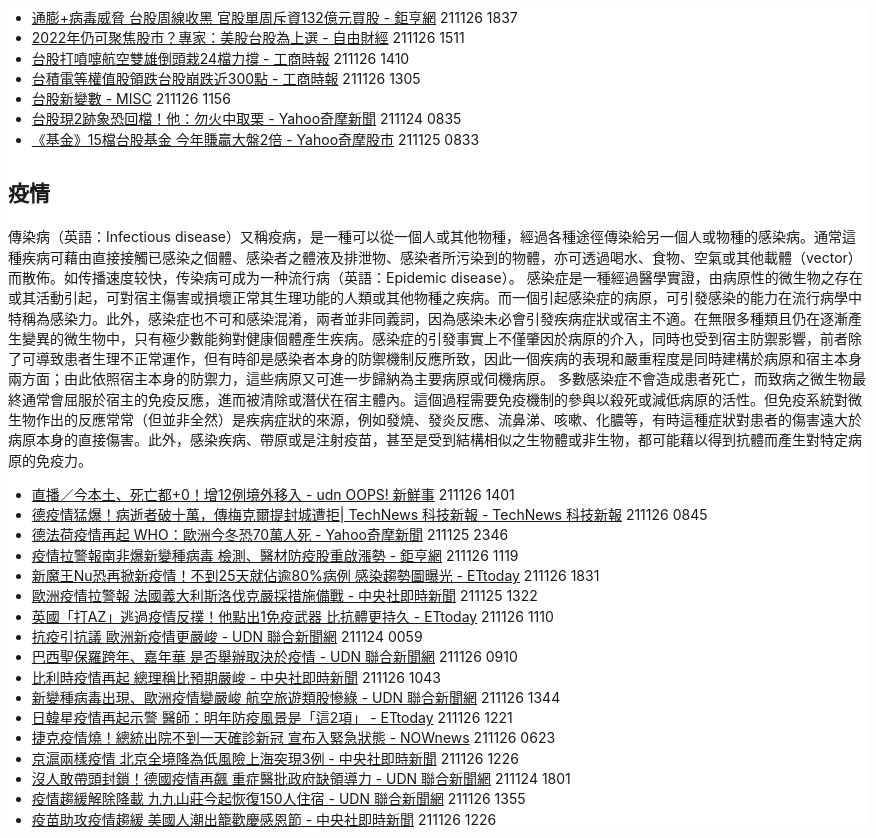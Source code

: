 - [通膨+病毒威脅 台股周線收黑 官股單周斥資132億元買股 - 鉅亨網](https://news.cnyes.com/news/id/4777008 "通膨+病毒威脅 台股周線收黑 官股單周斥資132億元買股 - 鉅亨網") 211126 1837
- [2022年仍可聚焦股市？專家：美股台股為上選 - 自由財經](https://ec.ltn.com.tw/article/breakingnews/3749359 "2022年仍可聚焦股市？專家：美股台股為上選 - 自由財經") 211126 1511
- [台股打噴嚏航空雙雄倒頭栽24檔力撐 - 工商時報](https://ctee.com.tw/news/stocks/555457.html "台股打噴嚏航空雙雄倒頭栽24檔力撐 - 工商時報") 211126 1410
- [台積電等權值股領跌台股崩跌近300點 - 工商時報](https://ctee.com.tw/news/stocks/555440.html "台積電等權值股領跌台股崩跌近300點 - 工商時報") 211126 1305
- [台股新變數 - MISC](https://udn.com/news/story/6848/5918129 "台股新變數 - MISC") 211126 1156
- [台股現2跡象恐回檔！他：勿火中取栗 - Yahoo奇摩新聞](https://tw.news.yahoo.com/%E5%8F%B0%E8%82%A1%E7%8F%BE2%E8%B7%A1%E8%B1%A1%E6%81%90%E5%9B%9E%E6%AA%94-%E4%BB%96-%E5%8B%BF%E7%81%AB%E4%B8%AD%E5%8F%96%E6%A0%97-003541571.html "台股現2跡象恐回檔！他：勿火中取栗 - Yahoo奇摩新聞") 211124 0835
- [《基金》15檔台股基金 今年賺贏大盤2倍 - Yahoo奇摩股市](https://tw.stock.yahoo.com/news/%E5%9F%BA%E9%87%91-15%E6%AA%94%E5%8F%B0%E8%82%A1%E5%9F%BA%E9%87%91-%E4%BB%8A%E5%B9%B4%E8%B3%BA%E8%B4%8F%E5%A4%A7%E7%9B%A42%E5%80%8D-003353985.html "《基金》15檔台股基金 今年賺贏大盤2倍 - Yahoo奇摩股市") 211125 0833

## 疫情

傳染病（英語：Infectious disease）又稱疫病，是一種可以從一個人或其他物種，經過各種途徑傳染給另一個人或物種的感染病。通常這種疾病可藉由直接接觸已感染之個體、感染者之體液及排泄物、感染者所污染到的物體，亦可透過喝水、食物、空氣或其他載體（vector）而散佈。如传播速度较快，传染病可成为一种流行病（英語：Epidemic disease）。
感染症是一種經過醫學實證，由病原性的微生物之存在或其活動引起，可對宿主傷害或損壞正常其生理功能的人類或其他物種之疾病。而一個引起感染症的病原，可引發感染的能力在流行病學中特稱為感染力。此外，感染症也不可和感染混淆，兩者並非同義詞，因為感染未必會引發疾病症狀或宿主不適。在無限多種類且仍在逐漸產生變異的微生物中，只有極少數能夠對健康個體產生疾病。感染症的引發事實上不僅肇因於病原的介入，同時也受到宿主防禦影響，前者除了可導致患者生理不正常運作，但有時卻是感染者本身的防禦機制反應所致，因此一個疾病的表現和嚴重程度是同時建構於病原和宿主本身兩方面；由此依照宿主本身的防禦力，這些病原又可進一步歸納為主要病原或伺機病原。
多數感染症不會造成患者死亡，而致病之微生物最終通常會屈服於宿主的免疫反應，進而被清除或潛伏在宿主體內。這個過程需要免疫機制的參與以殺死或減低病原的活性。但免疫系統對微生物作出的反應常常（但並非全然）是疾病症狀的來源，例如發燒、發炎反應、流鼻涕、咳嗽、化膿等，有時這種症狀對患者的傷害遠大於病原本身的直接傷害。此外，感染疾病、帶原或是注射疫苗，甚至是受到結構相似之生物體或非生物，都可能藉以得到抗體而產生對特定病原的免疫力。


- [直播／今本土、死亡都+0！增12例境外移入 - udn OOPS! 新鮮事](https://udn.com/news/story/120940/5918230 "直播／今本土、死亡都+0！增12例境外移入 - udn OOPS! 新鮮事") 211126 1401
- [德疫情猛爆！病逝者破十萬，傳梅克爾提封城遭拒| TechNews 科技新報 - TechNews 科技新報](https://technews.tw/2021/11/26/covid-19-outbreak-in-germany/ "德疫情猛爆！病逝者破十萬，傳梅克爾提封城遭拒| TechNews 科技新報 - TechNews 科技新報") 211126 0845
- [德法荷疫情再起 WHO：歐洲今冬恐70萬人死 - Yahoo奇摩新聞](https://tw.news.yahoo.com/%E5%BE%B7%E6%B3%95%E8%8D%B7%E7%96%AB%E6%83%85%E5%86%8D%E8%B5%B7-%E6%AD%90%E6%B4%B2%E4%BB%8A%E5%86%AC%E6%81%9070%E8%90%AC%E4%BA%BA%E6%AD%BB-142854279.html "德法荷疫情再起 WHO：歐洲今冬恐70萬人死 - Yahoo奇摩新聞") 211125 2346
- [疫情拉警報南非爆新變種病毒 檢測、醫材防疫股重啟漲勢 - 鉅亨網](https://news.cnyes.com/news/id/4776760 "疫情拉警報南非爆新變種病毒 檢測、醫材防疫股重啟漲勢 - 鉅亨網") 211126 1119
- [新魔王Nu恐再掀新疫情！不到25天就佔逾80%病例 感染趨勢圖曝光 - ETtoday](https://www.ettoday.net/news/20211126/2132641.htm "新魔王Nu恐再掀新疫情！不到25天就佔逾80%病例 感染趨勢圖曝光 - ETtoday") 211126 1831
- [歐洲疫情拉警報 法國義大利斯洛伐克嚴採措施備戰 - 中央社即時新聞](https://www.cna.com.tw/news/firstnews/202111250136.aspx "歐洲疫情拉警報 法國義大利斯洛伐克嚴採措施備戰 - 中央社即時新聞") 211125 1322
- [英國「打AZ」逃過疫情反撲！他點出1免疫武器 比抗體更持久 - ETtoday](https://www.ettoday.net/news/20211126/2132276.htm "英國「打AZ」逃過疫情反撲！他點出1免疫武器 比抗體更持久 - ETtoday") 211126 1110
- [抗疫引抗議 歐洲新疫情更嚴峻 - UDN 聯合新聞網](https://udn.com/news/story/121707/5912433 "抗疫引抗議 歐洲新疫情更嚴峻 - UDN 聯合新聞網") 211124 0059
- [巴西聖保羅跨年、嘉年華 是否舉辦取決於疫情 - UDN 聯合新聞網](https://udn.com/news/story/6809/5918014 "巴西聖保羅跨年、嘉年華 是否舉辦取決於疫情 - UDN 聯合新聞網") 211126 0910
- [比利時疫情再起 總理稱比預期嚴峻 - 中央社即時新聞](https://www.cna.com.tw/news/aopl/202111260048.aspx "比利時疫情再起 總理稱比預期嚴峻 - 中央社即時新聞") 211126 1043
- [新變種病毒出現、歐洲疫情變嚴峻 航空旅遊類股慘綠 - UDN 聯合新聞網](https://udn.com/news/story/6811/5918744 "新變種病毒出現、歐洲疫情變嚴峻 航空旅遊類股慘綠 - UDN 聯合新聞網") 211126 1344
- [日韓星疫情再起示警 醫師：明年防疫風景是「這2項」 - ETtoday](https://www.ettoday.net/news/20211126/2132211.htm "日韓星疫情再起示警 醫師：明年防疫風景是「這2項」 - ETtoday") 211126 1221
- [捷克疫情燒！總統出院不到一天確診新冠 宣布入緊急狀態 - NOWnews](https://www.nownews.com/news/5454874 "捷克疫情燒！總統出院不到一天確診新冠 宣布入緊急狀態 - NOWnews") 211126 0623
- [京滬兩樣疫情 北京全境降為低風險上海突現3例 - 中央社即時新聞](https://www.cna.com.tw/news/acn/202111260104.aspx "京滬兩樣疫情 北京全境降為低風險上海突現3例 - 中央社即時新聞") 211126 1226
- [沒人敢帶頭封鎖！德國疫情再飆 重症醫批政府缺領導力 - UDN 聯合新聞網](https://udn.com/news/story/121707/5914343 "沒人敢帶頭封鎖！德國疫情再飆 重症醫批政府缺領導力 - UDN 聯合新聞網") 211124 1801
- [疫情趨緩解除降載 九九山莊今起恢復150人住宿 - UDN 聯合新聞網](https://udn.com/news/story/7266/5918783 "疫情趨緩解除降載 九九山莊今起恢復150人住宿 - UDN 聯合新聞網") 211126 1355
- [疫苗助攻疫情趨緩 美國人潮出籠歡慶感恩節 - 中央社即時新聞](https://www.cna.com.tw/news/aopl/202111260103.aspx "疫苗助攻疫情趨緩 美國人潮出籠歡慶感恩節 - 中央社即時新聞") 211126 1226